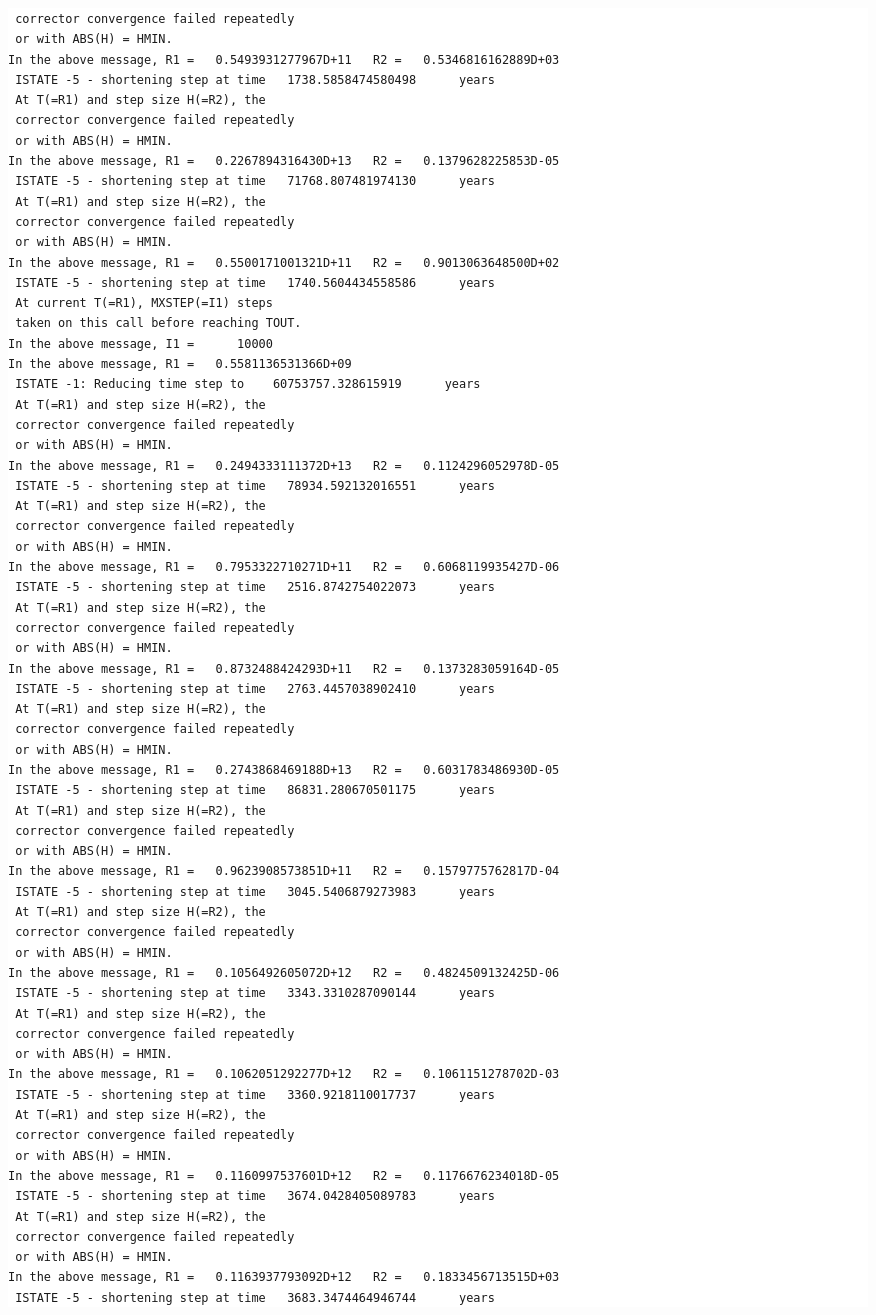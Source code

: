      corrector convergence failed repeatedly                                         
     or with ABS(H) = HMIN.                                                          
    In the above message, R1 =   0.5493931277967D+11   R2 =   0.5346816162889D+03
     ISTATE -5 - shortening step at time   1738.5858474580498      years
     At T(=R1) and step size H(=R2), the                                             
     corrector convergence failed repeatedly                                         
     or with ABS(H) = HMIN.                                                          
    In the above message, R1 =   0.2267894316430D+13   R2 =   0.1379628225853D-05
     ISTATE -5 - shortening step at time   71768.807481974130      years
     At T(=R1) and step size H(=R2), the                                             
     corrector convergence failed repeatedly                                         
     or with ABS(H) = HMIN.                                                          
    In the above message, R1 =   0.5500171001321D+11   R2 =   0.9013063648500D+02
     ISTATE -5 - shortening step at time   1740.5604434558586      years
     At current T(=R1), MXSTEP(=I1) steps                                            
     taken on this call before reaching TOUT.                                        
    In the above message, I1 =      10000
    In the above message, R1 =   0.5581136531366D+09
     ISTATE -1: Reducing time step to    60753757.328615919      years
     At T(=R1) and step size H(=R2), the                                             
     corrector convergence failed repeatedly                                         
     or with ABS(H) = HMIN.                                                          
    In the above message, R1 =   0.2494333111372D+13   R2 =   0.1124296052978D-05
     ISTATE -5 - shortening step at time   78934.592132016551      years
     At T(=R1) and step size H(=R2), the                                             
     corrector convergence failed repeatedly                                         
     or with ABS(H) = HMIN.                                                          
    In the above message, R1 =   0.7953322710271D+11   R2 =   0.6068119935427D-06
     ISTATE -5 - shortening step at time   2516.8742754022073      years
     At T(=R1) and step size H(=R2), the                                             
     corrector convergence failed repeatedly                                         
     or with ABS(H) = HMIN.                                                          
    In the above message, R1 =   0.8732488424293D+11   R2 =   0.1373283059164D-05
     ISTATE -5 - shortening step at time   2763.4457038902410      years
     At T(=R1) and step size H(=R2), the                                             
     corrector convergence failed repeatedly                                         
     or with ABS(H) = HMIN.                                                          
    In the above message, R1 =   0.2743868469188D+13   R2 =   0.6031783486930D-05
     ISTATE -5 - shortening step at time   86831.280670501175      years
     At T(=R1) and step size H(=R2), the                                             
     corrector convergence failed repeatedly                                         
     or with ABS(H) = HMIN.                                                          
    In the above message, R1 =   0.9623908573851D+11   R2 =   0.1579775762817D-04
     ISTATE -5 - shortening step at time   3045.5406879273983      years
     At T(=R1) and step size H(=R2), the                                             
     corrector convergence failed repeatedly                                         
     or with ABS(H) = HMIN.                                                          
    In the above message, R1 =   0.1056492605072D+12   R2 =   0.4824509132425D-06
     ISTATE -5 - shortening step at time   3343.3310287090144      years
     At T(=R1) and step size H(=R2), the                                             
     corrector convergence failed repeatedly                                         
     or with ABS(H) = HMIN.                                                          
    In the above message, R1 =   0.1062051292277D+12   R2 =   0.1061151278702D-03
     ISTATE -5 - shortening step at time   3360.9218110017737      years
     At T(=R1) and step size H(=R2), the                                             
     corrector convergence failed repeatedly                                         
     or with ABS(H) = HMIN.                                                          
    In the above message, R1 =   0.1160997537601D+12   R2 =   0.1176676234018D-05
     ISTATE -5 - shortening step at time   3674.0428405089783      years
     At T(=R1) and step size H(=R2), the                                             
     corrector convergence failed repeatedly                                         
     or with ABS(H) = HMIN.                                                          
    In the above message, R1 =   0.1163937793092D+12   R2 =   0.1833456713515D+03
     ISTATE -5 - shortening step at time   3683.3474464946744      years
